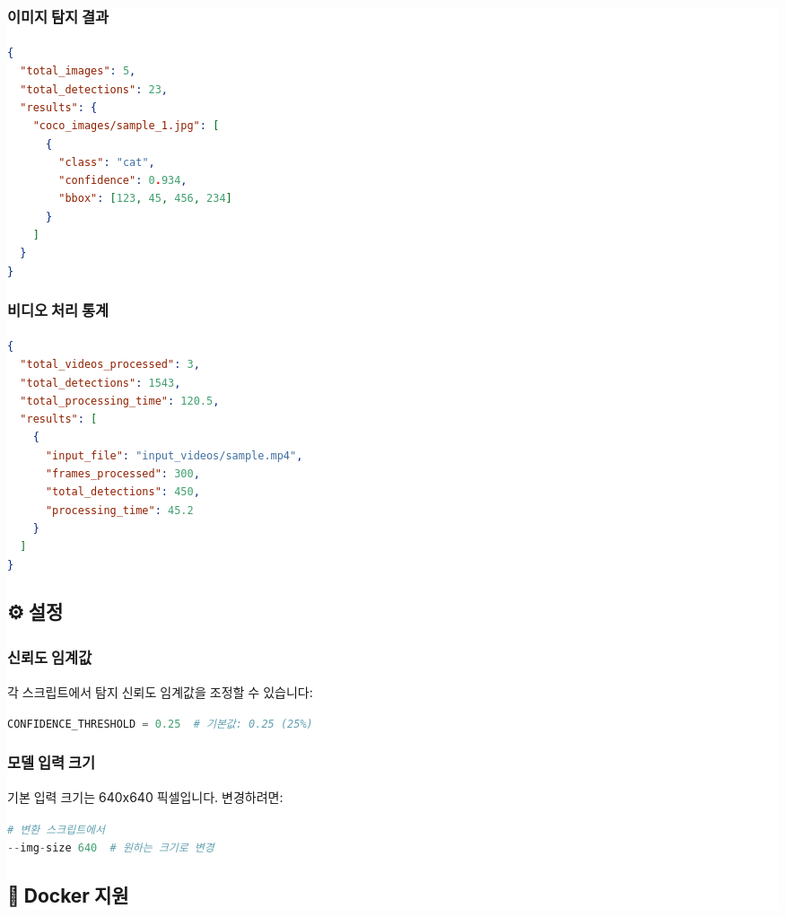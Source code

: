 ### 이미지 탐지 결과
```json
{
  "total_images": 5,
  "total_detections": 23,
  "results": {
    "coco_images/sample_1.jpg": [
      {
        "class": "cat",
        "confidence": 0.934,
        "bbox": [123, 45, 456, 234]
      }
    ]
  }
}
```

### 비디오 처리 통계
```json
{
  "total_videos_processed": 3,
  "total_detections": 1543,
  "total_processing_time": 120.5,
  "results": [
    {
      "input_file": "input_videos/sample.mp4",
      "frames_processed": 300,
      "total_detections": 450,
      "processing_time": 45.2
    }
  ]
}
```

## ⚙️ 설정

### 신뢰도 임계값
각 스크립트에서 탐지 신뢰도 임계값을 조정할 수 있습니다:

```python
CONFIDENCE_THRESHOLD = 0.25  # 기본값: 0.25 (25%)
```

### 모델 입력 크기
기본 입력 크기는 640x640 픽셀입니다. 변경하려면:

```python
# 변환 스크립트에서
--img-size 640  # 원하는 크기로 변경
```

## 🐳 Docker 지원
